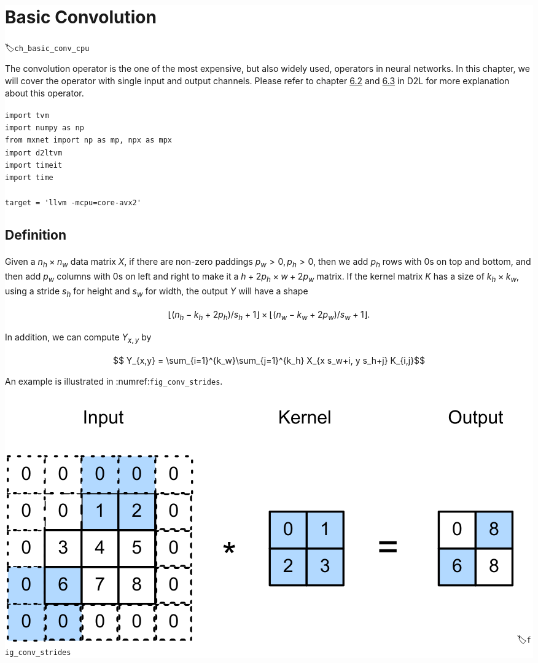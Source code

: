 # Basic Convolution
:label:`ch_basic_conv_cpu`

The convolution operator is the one of the most expensive, but also widely used, operators in neural networks. In this chapter, we will cover the operator with single input and output channels. Please refer to chapter [6.2](http://numpy.d2l.ai/chapter_convolutional-neural-networks/conv-layer.html) and [6.3](http://numpy.d2l.ai/chapter_convolutional-neural-networks/padding-and-strides.html) in D2L for more explanation about this operator.

```{.python .input  n=1}
import tvm
import numpy as np
from mxnet import np as mp, npx as mpx
import d2ltvm
import timeit
import time

target = 'llvm -mcpu=core-avx2'
```

## Definition

Given a $n_h\times n_w$ data matrix $X$, if there are non-zero paddings $p_w > 0, p_h >0$, then we add $p_h$ rows with 0s on top and bottom, and then add $p_w$ columns with 0s on left and right to make it a $h+2p_h \times w+2p_w$ matrix. If the kernel matrix $K$ has a size of $k_h\times k_w$, using a stride $s_h$ for height and $s_w$ for width, the output $Y$ will have a shape

$$ \lfloor (n_h-k_h+2p_h)/s_h+1\rfloor  \times \lfloor (n_w-k_w+2p_w)/s_w+1\rfloor.$$

In addition, we can compute $Y_{x,y}$ by

$$ Y_{x,y} = \sum_{i=1}^{k_w}\sum_{j=1}^{k_h} X_{x s_w+i, y s_h+j} K_{i,j}$$

An example is illustrated in :numref:`fig_conv_strides`.

![The 2D convolution with paddings for 2, and strides of 3 and 2 for height and width respectively. The shaded portions are the output element and the input and core array elements used in its computation: $0\times0+0\times1+1\times2+2\times3=8$, $0\times0+6\times1+0\times2+0\times3=6$. ](../img/conv-stride.svg)
:label:`fig_conv_strides`
